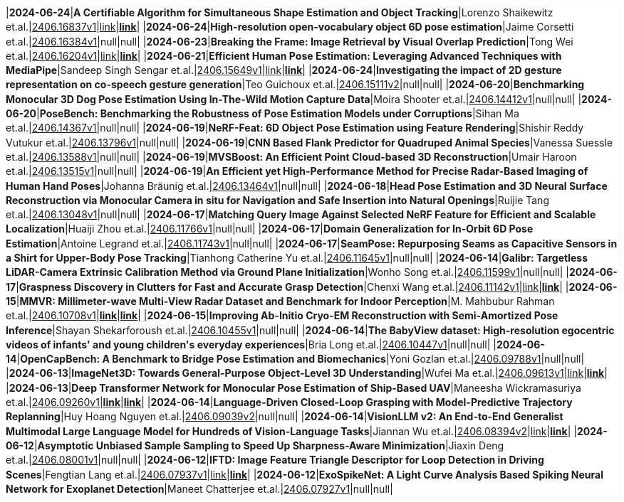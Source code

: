 |**2024-06-24**|**A Certifiable Algorithm for Simultaneous Shape Estimation and Object Tracking**|Lorenzo Shaikewitz et.al.|[2406.16837v1](http://arxiv.org/abs/2406.16837v1)|[link](https://github.com/mit-spark/certifiable_tracking)|**[link](https://github.com/mit-spark/certifiable_tracking)**|
|**2024-06-24**|**High-resolution open-vocabulary object 6D pose estimation**|Jaime Corsetti et.al.|[2406.16384v1](http://arxiv.org/abs/2406.16384v1)|null|null|
|**2024-06-23**|**Breaking the Frame: Image Retrieval by Visual Overlap Prediction**|Tong Wei et.al.|[2406.16204v1](http://arxiv.org/abs/2406.16204v1)|[link](https://github.com/weitong8591/vop)|**[link](https://github.com/weitong8591/vop)**|
|**2024-06-21**|**Efficient Human Pose Estimation: Leveraging Advanced Techniques with MediaPipe**|Sandeep Singh Sengar et.al.|[2406.15649v1](http://arxiv.org/abs/2406.15649v1)|[link](https://github.com/avhixd/human_pose_estimation)|**[link](https://github.com/avhixd/human_pose_estimation)**|
|**2024-06-24**|**Investigating the impact of 2D gesture representation on co-speech gesture generation**|Teo Guichoux et.al.|[2406.15111v2](http://arxiv.org/abs/2406.15111v2)|null|null|
|**2024-06-20**|**Benchmarking Monocular 3D Dog Pose Estimation Using In-The-Wild Motion Capture Data**|Moira Shooter et.al.|[2406.14412v1](http://arxiv.org/abs/2406.14412v1)|null|null|
|**2024-06-20**|**PoseBench: Benchmarking the Robustness of Pose Estimation Models under Corruptions**|Sihan Ma et.al.|[2406.14367v1](http://arxiv.org/abs/2406.14367v1)|null|null|
|**2024-06-19**|**NeRF-Feat: 6D Object Pose Estimation using Feature Rendering**|Shishir Reddy Vutukur et.al.|[2406.13796v1](http://arxiv.org/abs/2406.13796v1)|null|null|
|**2024-06-19**|**CNN Based Flank Predictor for Quadruped Animal Species**|Vanessa Suessle et.al.|[2406.13588v1](http://arxiv.org/abs/2406.13588v1)|null|null|
|**2024-06-19**|**MVSBoost: An Efficient Point Cloud-based 3D Reconstruction**|Umair Haroon et.al.|[2406.13515v1](http://arxiv.org/abs/2406.13515v1)|null|null|
|**2024-06-19**|**An Efficient yet High-Performance Method for Precise Radar-Based Imaging of Human Hand Poses**|Johanna Bräunig et.al.|[2406.13464v1](http://arxiv.org/abs/2406.13464v1)|null|null|
|**2024-06-18**|**Head Pose Estimation and 3D Neural Surface Reconstruction via Monocular Camera in situ for Navigation and Safe Insertion into Natural Openings**|Ruijie Tang et.al.|[2406.13048v1](http://arxiv.org/abs/2406.13048v1)|null|null|
|**2024-06-17**|**Matching Query Image Against Selected NeRF Feature for Efficient and Scalable Localization**|Huaiji Zhou et.al.|[2406.11766v1](http://arxiv.org/abs/2406.11766v1)|null|null|
|**2024-06-17**|**Domain Generalization for In-Orbit 6D Pose Estimation**|Antoine Legrand et.al.|[2406.11743v1](http://arxiv.org/abs/2406.11743v1)|null|null|
|**2024-06-17**|**SeamPose: Repurposing Seams as Capacitive Sensors in a Shirt for Upper-Body Pose Tracking**|Tianhong Catherine Yu et.al.|[2406.11645v1](http://arxiv.org/abs/2406.11645v1)|null|null|
|**2024-06-14**|**Galibr: Targetless LiDAR-Camera Extrinsic Calibration Method via Ground Plane Initialization**|Wonho Song et.al.|[2406.11599v1](http://arxiv.org/abs/2406.11599v1)|null|null|
|**2024-06-17**|**Graspness Discovery in Clutters for Fast and Accurate Grasp Detection**|Chenxi Wang et.al.|[2406.11142v1](http://arxiv.org/abs/2406.11142v1)|[link](https://github.com/graspnet/anygrasp_sdk)|**[link](https://github.com/graspnet/anygrasp_sdk)**|
|**2024-06-15**|**MMVR: Millimeter-wave Multi-View Radar Dataset and Benchmark for Indoor Perception**|M. Mahbubur Rahman et.al.|[2406.10708v1](http://arxiv.org/abs/2406.10708v1)|**[link](https://zenodo.org/record/12611978)**|**[link](https://zenodo.org/record/12611978)**|
|**2024-06-15**|**Improving Ab-Initio Cryo-EM Reconstruction with Semi-Amortized Pose Inference**|Shayan Shekarforoush et.al.|[2406.10455v1](http://arxiv.org/abs/2406.10455v1)|null|null|
|**2024-06-14**|**The BabyView dataset: High-resolution egocentric videos of infants' and young children's everyday experiences**|Bria Long et.al.|[2406.10447v1](http://arxiv.org/abs/2406.10447v1)|null|null|
|**2024-06-14**|**OpenCapBench: A Benchmark to Bridge Pose Estimation and Biomechanics**|Yoni Gozlan et.al.|[2406.09788v1](http://arxiv.org/abs/2406.09788v1)|null|null|
|**2024-06-13**|**ImageNet3D: Towards General-Purpose Object-Level 3D Understanding**|Wufei Ma et.al.|[2406.09613v1](http://arxiv.org/abs/2406.09613v1)|[link](https://github.com/wufeim/imagenet3d)|**[link](https://github.com/wufeim/imagenet3d)**|
|**2024-06-13**|**Deep Transformer Network for Monocular Pose Estimation of Ship-Based UAV**|Maneesha Wickramasuriya et.al.|[2406.09260v1](http://arxiv.org/abs/2406.09260v1)|**[link](https://github.com/fdcl-gwu/tnn-mo)**|**[link](https://github.com/fdcl-gwu/tnn-mo)**|
|**2024-06-14**|**Language-Driven Closed-Loop Grasping with Model-Predictive Trajectory Replanning**|Huy Hoang Nguyen et.al.|[2406.09039v2](http://arxiv.org/abs/2406.09039v2)|null|null|
|**2024-06-14**|**VisionLLM v2: An End-to-End Generalist Multimodal Large Language Model for Hundreds of Vision-Language Tasks**|Jiannan Wu et.al.|[2406.08394v2](http://arxiv.org/abs/2406.08394v2)|[link](https://github.com/opengvlab/visionllm)|**[link](https://github.com/opengvlab/visionllm)**|
|**2024-06-12**|**Asymptotic Unbiased Sample Sampling to Speed Up Sharpness-Aware Minimization**|Jiaxin Deng et.al.|[2406.08001v1](http://arxiv.org/abs/2406.08001v1)|null|null|
|**2024-06-12**|**IFTD: Image Feature Triangle Descriptor for Loop Detection in Driving Scenes**|Fengtian Lang et.al.|[2406.07937v1](http://arxiv.org/abs/2406.07937v1)|[link](https://github.com/EinsTian1/iftd)|**[link](https://github.com/EinsTian1/iftd)**|
|**2024-06-12**|**ExoSpikeNet: A Light Curve Analysis Based Spiking Neural Network for Exoplanet Detection**|Maneet Chatterjee et.al.|[2406.07927v1](http://arxiv.org/abs/2406.07927v1)|null|null|